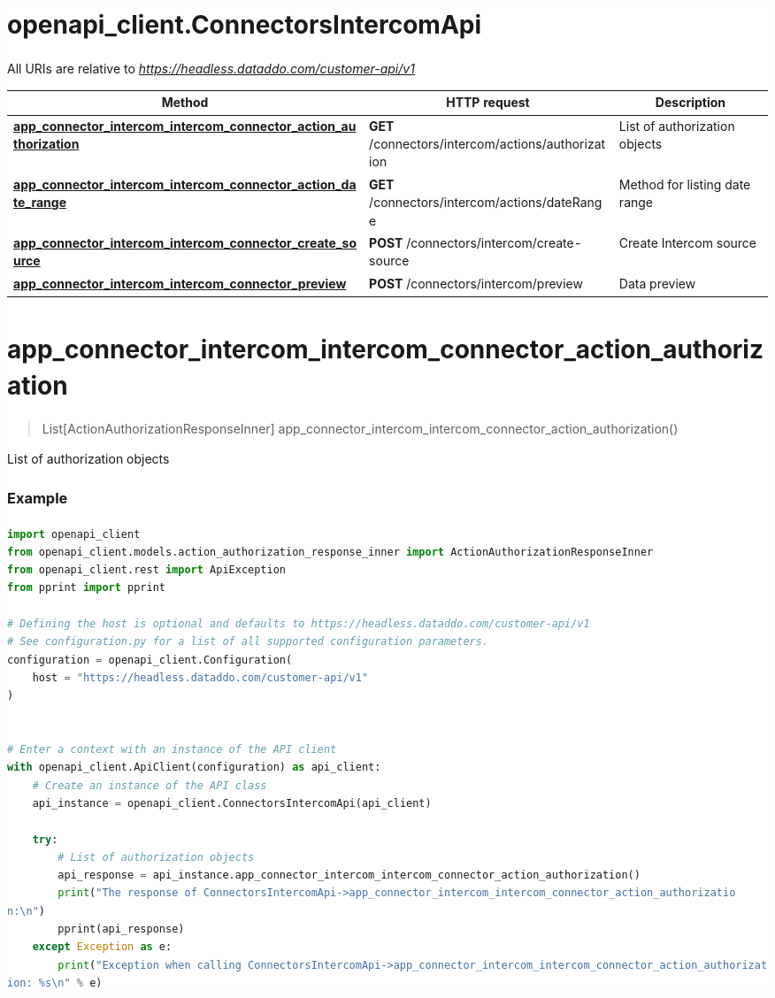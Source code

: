 # openapi_client.ConnectorsIntercomApi

All URIs are relative to *https://headless.dataddo.com/customer-api/v1*

Method | HTTP request | Description
------------- | ------------- | -------------
[**app_connector_intercom_intercom_connector_action_authorization**](ConnectorsIntercomApi.md#app_connector_intercom_intercom_connector_action_authorization) | **GET** /connectors/intercom/actions/authorization | List of authorization objects
[**app_connector_intercom_intercom_connector_action_date_range**](ConnectorsIntercomApi.md#app_connector_intercom_intercom_connector_action_date_range) | **GET** /connectors/intercom/actions/dateRange | Method for listing date range
[**app_connector_intercom_intercom_connector_create_source**](ConnectorsIntercomApi.md#app_connector_intercom_intercom_connector_create_source) | **POST** /connectors/intercom/create-source | Create Intercom source
[**app_connector_intercom_intercom_connector_preview**](ConnectorsIntercomApi.md#app_connector_intercom_intercom_connector_preview) | **POST** /connectors/intercom/preview | Data preview


# **app_connector_intercom_intercom_connector_action_authorization**
> List[ActionAuthorizationResponseInner] app_connector_intercom_intercom_connector_action_authorization()

List of authorization objects

### Example


```python
import openapi_client
from openapi_client.models.action_authorization_response_inner import ActionAuthorizationResponseInner
from openapi_client.rest import ApiException
from pprint import pprint

# Defining the host is optional and defaults to https://headless.dataddo.com/customer-api/v1
# See configuration.py for a list of all supported configuration parameters.
configuration = openapi_client.Configuration(
    host = "https://headless.dataddo.com/customer-api/v1"
)


# Enter a context with an instance of the API client
with openapi_client.ApiClient(configuration) as api_client:
    # Create an instance of the API class
    api_instance = openapi_client.ConnectorsIntercomApi(api_client)

    try:
        # List of authorization objects
        api_response = api_instance.app_connector_intercom_intercom_connector_action_authorization()
        print("The response of ConnectorsIntercomApi->app_connector_intercom_intercom_connector_action_authorization:\n")
        pprint(api_response)
    except Exception as e:
        print("Exception when calling ConnectorsIntercomApi->app_connector_intercom_intercom_connector_action_authorization: %s\n" % e)
```
